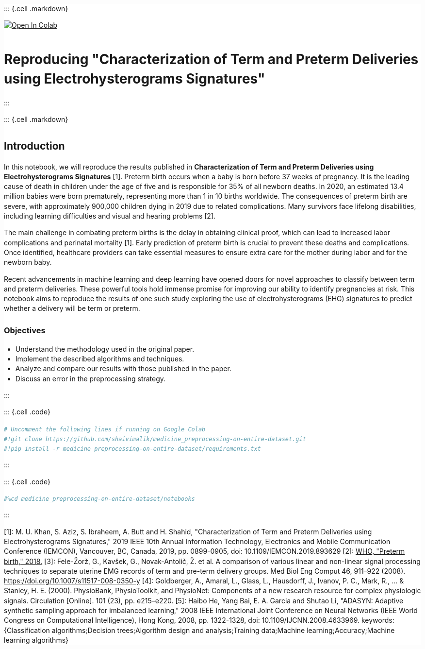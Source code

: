 ::: {.cell .markdown}

[![Open In Colab](https://colab.research.google.com/assets/colab-badge.svg)](https://colab.research.google.com/github/shaivimalik/medicine_preprocessing-on-entire-dataset/blob/main/notebooks/Reproducing_Original_Result.ipynb)

# Reproducing "Characterization of Term and Preterm Deliveries using Electrohysterograms Signatures"

:::


::: {.cell .markdown}
## Introduction

In this notebook, we will reproduce the results published in **Characterization of Term and Preterm Deliveries using Electrohysterograms Signatures** [1]. Preterm birth occurs when a baby is born before 37 weeks of pregnancy. It is the leading cause of death in children under the age of five and is responsible for 35% of all newborn deaths. In 2020, an estimated 13.4 million babies were born prematurely, representing more than 1 in 10 births worldwide. The consequences of preterm birth are severe, with approximately 900,000 children dying in 2019 due to related complications. Many survivors face lifelong disabilities, including learning difficulties and visual and hearing problems [2].

The main challenge in combating preterm births is the delay in obtaining clinical proof, which can lead to increased labor complications and perinatal mortality [1]. Early prediction of preterm birth is crucial to prevent these deaths and complications. Once identified, healthcare providers can take essential measures to ensure extra care for the mother during labor and for the newborn baby. 

Recent advancements in machine learning and deep learning have opened doors for novel approaches to classify between term and preterm deliveries. These powerful tools hold immense promise for improving our ability to identify pregnancies at risk. This notebook aims to reproduce the results of one such study exploring the use of electrohysterograms (EHG) signatures to predict whether a delivery will be term or preterm.

### Objectives

- Understand the methodology used in the original paper.
- Implement the described algorithms and techniques.
- Analyze and compare our results with those published in the paper.
- Discuss an error in the preprocessing strategy.

:::

::: {.cell .code}
```python
# Uncomment the following lines if running on Google Colab
#!git clone https://github.com/shaivimalik/medicine_preprocessing-on-entire-dataset.git
#!pip install -r medicine_preprocessing-on-entire-dataset/requirements.txt
```
:::

::: {.cell .code}
```python
#%cd medicine_preprocessing-on-entire-dataset/notebooks
```
:::


[1]: M. U. Khan, S. Aziz, S. Ibraheem, A. Butt and H. Shahid, "Characterization of Term and Preterm Deliveries using Electrohysterograms Signatures," 2019 IEEE 10th Annual Information Technology, Electronics and Mobile Communication Conference (IEMCON), Vancouver, BC, Canada, 2019, pp. 0899-0905, doi: 10.1109/IEMCON.2019.893629
[2]: [WHO, "Preterm birth," 2018.](https://www.who.int/news-room/fact-sheets/detail/preterm-birth)
[3]: Fele-Žorž, G., Kavšek, G., Novak-Antolič, Ž. et al. A comparison of various linear and non-linear signal processing techniques to separate uterine EMG records of term and pre-term delivery groups. Med Biol Eng Comput 46, 911–922 (2008). https://doi.org/10.1007/s11517-008-0350-y
[4]: Goldberger, A., Amaral, L., Glass, L., Hausdorff, J., Ivanov, P. C., Mark, R., ... & Stanley, H. E. (2000). PhysioBank, PhysioToolkit, and PhysioNet: Components of a new research resource for complex physiologic signals. Circulation [Online]. 101 (23), pp. e215–e220.
[5]: Haibo He, Yang Bai, E. A. Garcia and Shutao Li, "ADASYN: Adaptive synthetic sampling approach for imbalanced learning," 2008 IEEE International Joint Conference on Neural Networks (IEEE World Congress on Computational Intelligence), Hong Kong, 2008, pp. 1322-1328, doi: 10.1109/IJCNN.2008.4633969. keywords: {Classification algorithms;Decision trees;Algorithm design and analysis;Training data;Machine learning;Accuracy;Machine learning algorithms}